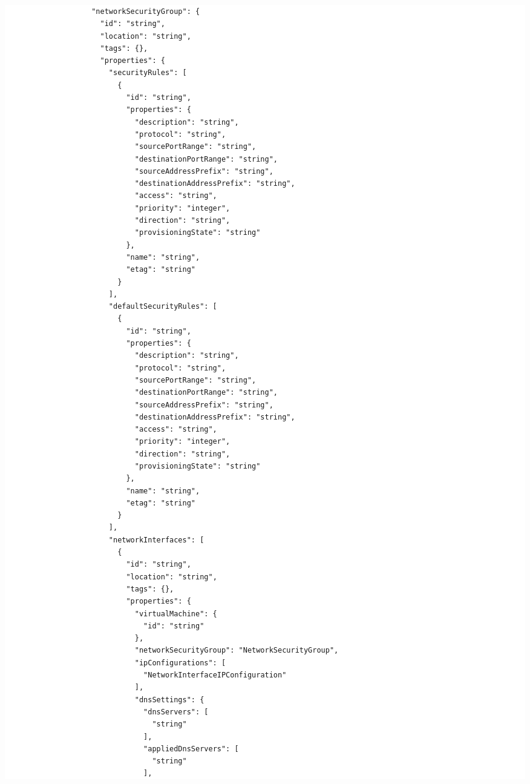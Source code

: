 ```
                    "networkSecurityGroup": {
                      "id": "string",
                      "location": "string",
                      "tags": {},
                      "properties": {
                        "securityRules": [
                          {
                            "id": "string",
                            "properties": {
                              "description": "string",
                              "protocol": "string",
                              "sourcePortRange": "string",
                              "destinationPortRange": "string",
                              "sourceAddressPrefix": "string",
                              "destinationAddressPrefix": "string",
                              "access": "string",
                              "priority": "integer",
                              "direction": "string",
                              "provisioningState": "string"
                            },
                            "name": "string",
                            "etag": "string"
                          }
                        ],
                        "defaultSecurityRules": [
                          {
                            "id": "string",
                            "properties": {
                              "description": "string",
                              "protocol": "string",
                              "sourcePortRange": "string",
                              "destinationPortRange": "string",
                              "sourceAddressPrefix": "string",
                              "destinationAddressPrefix": "string",
                              "access": "string",
                              "priority": "integer",
                              "direction": "string",
                              "provisioningState": "string"
                            },
                            "name": "string",
                            "etag": "string"
                          }
                        ],
                        "networkInterfaces": [
                          {
                            "id": "string",
                            "location": "string",
                            "tags": {},
                            "properties": {
                              "virtualMachine": {
                                "id": "string"
                              },
                              "networkSecurityGroup": "NetworkSecurityGroup",
                              "ipConfigurations": [
                                "NetworkInterfaceIPConfiguration"
                              ],
                              "dnsSettings": {
                                "dnsServers": [
                                  "string"
                                ],
                                "appliedDnsServers": [
                                  "string"
                                ],
```